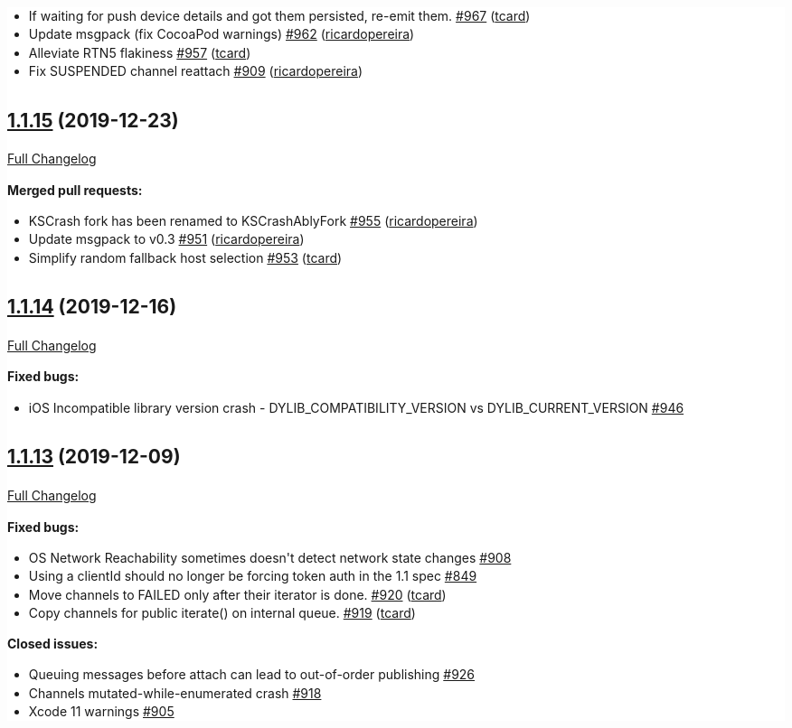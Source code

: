 - If waiting for push device details and got them persisted, re-emit them. [\#967](https://github.com/ably/ably-cocoa/pull/967) ([tcard](https://github.com/tcard))
- Update msgpack \(fix CocoaPod warnings\) [\#962](https://github.com/ably/ably-cocoa/pull/962) ([ricardopereira](https://github.com/ricardopereira))
- Alleviate RTN5 flakiness [\#957](https://github.com/ably/ably-cocoa/pull/957) ([tcard](https://github.com/tcard))
- Fix SUSPENDED channel reattach [\#909](https://github.com/ably/ably-cocoa/pull/909) ([ricardopereira](https://github.com/ricardopereira))

## [1.1.15](https://github.com/ably/ably-cocoa/tree/1.1.15) (2019-12-23)
[Full Changelog](https://github.com/ably/ably-cocoa/compare/1.1.14...1.1.15)

**Merged pull requests:**

- KSCrash fork has been renamed to KSCrashAblyFork 
 [\#955](https://github.com/ably/ably-cocoa/pull/955) ([ricardopereira](https://github.com/ricardopereira))
- Update msgpack to v0.3 [\#951](https://github.com/ably/ably-cocoa/pull/951) ([ricardopereira](https://github.com/ricardopereira))
- Simplify random fallback host selection [\#953](https://github.com/ably/ably-cocoa/pull/953) ([tcard](https://github.com/tcard))

## [1.1.14](https://github.com/ably/ably-cocoa/tree/1.1.14) (2019-12-16)
[Full Changelog](https://github.com/ably/ably-cocoa/compare/1.1.13...1.1.14)

**Fixed bugs:**

- iOS Incompatible library version crash - DYLIB_COMPATIBILITY_VERSION vs DYLIB_CURRENT_VERSION [\#946](https://github.com/ably/ably-cocoa/issues/946)

## [1.1.13](https://github.com/ably/ably-cocoa/tree/1.1.13) (2019-12-09)
[Full Changelog](https://github.com/ably/ably-cocoa/compare/1.1.12...1.1.13)

**Fixed bugs:**

- OS Network Reachability sometimes doesn't detect network state changes [\#908](https://github.com/ably/ably-cocoa/issues/908)
- Using a clientId should no longer be forcing token auth in the 1.1 spec [\#849](https://github.com/ably/ably-cocoa/issues/849)
- Move channels to FAILED only after their iterator is done.  [\#920](https://github.com/ably/ably-cocoa/pull/920) ([tcard](https://github.com/tcard))
- Copy channels for public iterate\(\) on internal queue. [\#919](https://github.com/ably/ably-cocoa/pull/919) ([tcard](https://github.com/tcard))

**Closed issues:**

- Queuing messages before attach can lead to out-of-order publishing [\#926](https://github.com/ably/ably-cocoa/issues/926)
- Channels mutated-while-enumerated crash [\#918](https://github.com/ably/ably-cocoa/issues/918)
- Xcode 11 warnings [\#905](https://github.com/ably/ably-cocoa/issues/905)
